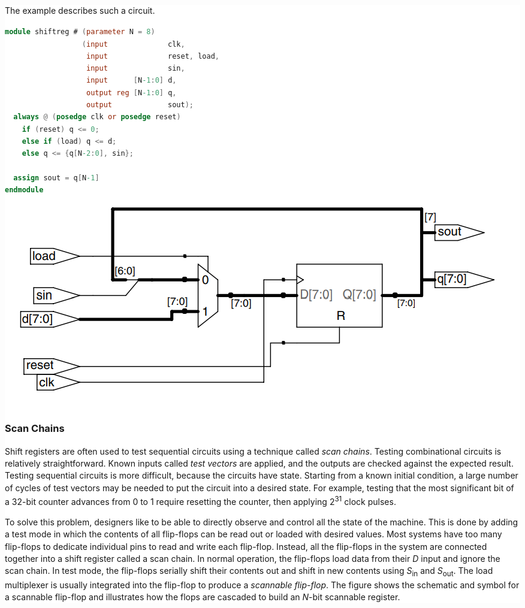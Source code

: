 The example describes such a circuit. 

```verilog
module shiftreg # (parameter N = 8)
                  (input              clk,
                   input              reset, load,
                   input              sin,
                   input      [N-1:0] d,
                   output reg [N-1:0] q,
                   output             sout);
  always @ (posedge clk or posedge reset)
    if (reset) q <= 0;
    else if (load) q <= d;
    else q <= {q[N-2:0], sin};

  assign sout = q[N-1]
endmodule
```

![Untitled](Digital%20Building%20Blocks%20a9eb32e4dadb41e0ab37a07362790d4d/Untitled%2034.png)

### Scan Chains

Shift registers are often used to test sequential circuits using a technique called *scan chains*. Testing combinational circuits is relatively straightforward. Known inputs called *test vectors* are applied, and the outputs are checked against the expected result. Testing sequential circuits is more difficult, because the circuits have state. Starting from a known initial condition, a large number of cycles of test vectors may be needed to put the circuit into a desired state. For example, testing that the most significant bit of a 32-bit counter advances from 0 to 1 require resetting the counter, then applying $2^{31}$ clock pulses.

To solve this problem, designers like to be able to directly observe and control all the state of the machine. This is done by adding a test mode in which the contents of all flip-flops can be read out or loaded with desired values. Most systems have too many flip-flops to dedicate individual pins to read and write each flip-flop. Instead, all the flip-flops in the system are connected together into a shift register called a scan chain. In normal operation, the flip-flops load data from their $D$ input and ignore the scan chain. In test mode, the flip-flops serially shift their contents out and shift in new contents using $S_{\text{in}}$ and $S_{\text{out}}$. The load multiplexer is usually integrated into the flip-flop to produce a *scannable flip-flop*.  The figure shows the schematic and symbol for a scannable flip-flop and illustrates how the flops are cascaded to build an $N$-bit scannable register.

